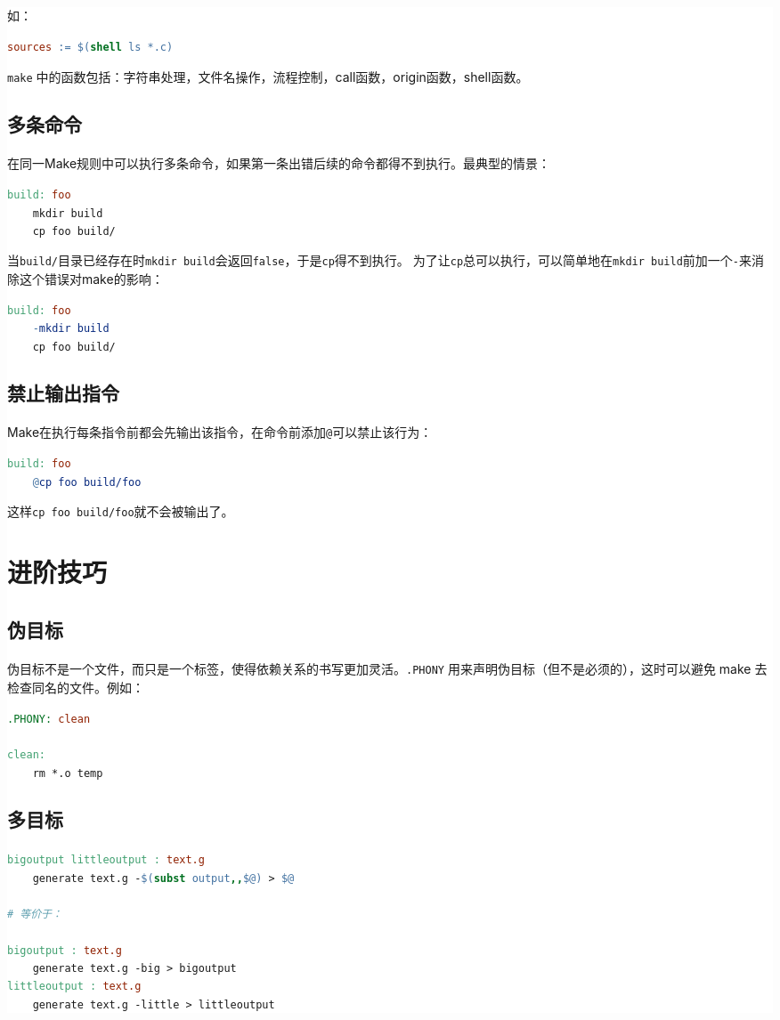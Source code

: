 如：
```makefile
sources := $(shell ls *.c)
```

`make` 中的函数包括：字符串处理，文件名操作，流程控制，call函数，origin函数，shell函数。

## 多条命令

在同一Make规则中可以执行多条命令，如果第一条出错后续的命令都得不到执行。最典型的情景：

```makefile
build: foo
    mkdir build
    cp foo build/
```

当`build/`目录已经存在时`mkdir build`会返回`false`，于是`cp`得不到执行。
为了让`cp`总可以执行，可以简单地在`mkdir build`前加一个`-`来消除这个错误对make的影响：

```makefile
build: foo
    -mkdir build
    cp foo build/
```

## 禁止输出指令

Make在执行每条指令前都会先输出该指令，在命令前添加`@`可以禁止该行为：

```makefile
build: foo
    @cp foo build/foo
```

这样`cp foo build/foo`就不会被输出了。

# 进阶技巧

## 伪目标

伪目标不是一个文件，而只是一个标签，使得依赖关系的书写更加灵活。`.PHONY` 用来声明伪目标（但不是必须的），这时可以避免 make 去检查同名的文件。例如：

```makefile
.PHONY: clean 

clean: 
    rm *.o temp
```

## 多目标

```makefile
bigoutput littleoutput : text.g 
    generate text.g -$(subst output,,$@) > $@

# 等价于：

bigoutput : text.g 
    generate text.g -big > bigoutput 
littleoutput : text.g 
    generate text.g -little > littleoutput 
```
